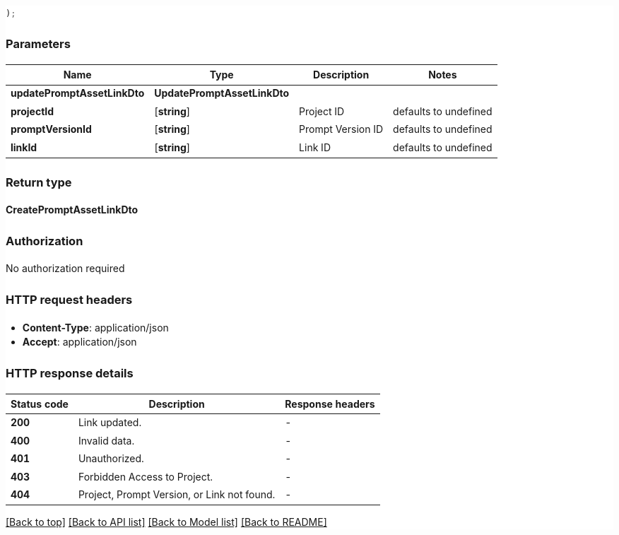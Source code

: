 ```typescript
);
```

### Parameters

|Name | Type | Description  | Notes|
|------------- | ------------- | ------------- | -------------|
| **updatePromptAssetLinkDto** | **UpdatePromptAssetLinkDto**|  | |
| **projectId** | [**string**] | Project ID | defaults to undefined|
| **promptVersionId** | [**string**] | Prompt Version ID | defaults to undefined|
| **linkId** | [**string**] | Link ID | defaults to undefined|


### Return type

**CreatePromptAssetLinkDto**

### Authorization

No authorization required

### HTTP request headers

 - **Content-Type**: application/json
 - **Accept**: application/json


### HTTP response details
| Status code | Description | Response headers |
|-------------|-------------|------------------|
|**200** | Link updated. |  -  |
|**400** | Invalid data. |  -  |
|**401** | Unauthorized. |  -  |
|**403** | Forbidden Access to Project. |  -  |
|**404** | Project, Prompt Version, or Link not found. |  -  |

[[Back to top]](#) [[Back to API list]](../README.md#documentation-for-api-endpoints) [[Back to Model list]](../README.md#documentation-for-models) [[Back to README]](../README.md)

